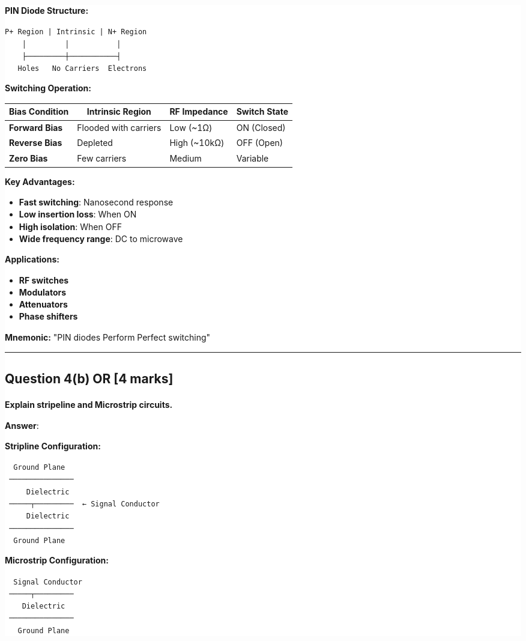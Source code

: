 **PIN Diode Structure:**

```goat
P+ Region | Intrinsic | N+ Region
    │         │           │
    ├─────────┼───────────┤
   Holes   No Carriers  Electrons
```

**Switching Operation:**

| Bias Condition | Intrinsic Region | RF Impedance | Switch State |
|----------------|------------------|--------------|--------------|
| **Forward Bias** | Flooded with carriers | Low (~1Ω) | ON (Closed) |
| **Reverse Bias** | Depleted | High (~10kΩ) | OFF (Open) |
| **Zero Bias** | Few carriers | Medium | Variable |

**Key Advantages:**

- **Fast switching**: Nanosecond response
- **Low insertion loss**: When ON
- **High isolation**: When OFF
- **Wide frequency range**: DC to microwave

**Applications:**

- **RF switches**
- **Modulators**
- **Attenuators**
- **Phase shifters**

**Mnemonic:** "PIN diodes Perform Perfect switching"

---

## Question 4(b) OR [4 marks]

**Explain stripeline and Microstrip circuits.**

**Answer**:

**Stripline Configuration:**

```goat
  Ground Plane
 ───────────────
     Dielectric
 ─────┬─────────  ← Signal Conductor
     Dielectric
 ───────────────
  Ground Plane
```

**Microstrip Configuration:**

```goat
  Signal Conductor
 ─────┬─────────
    Dielectric
 ───────────────
   Ground Plane
```
